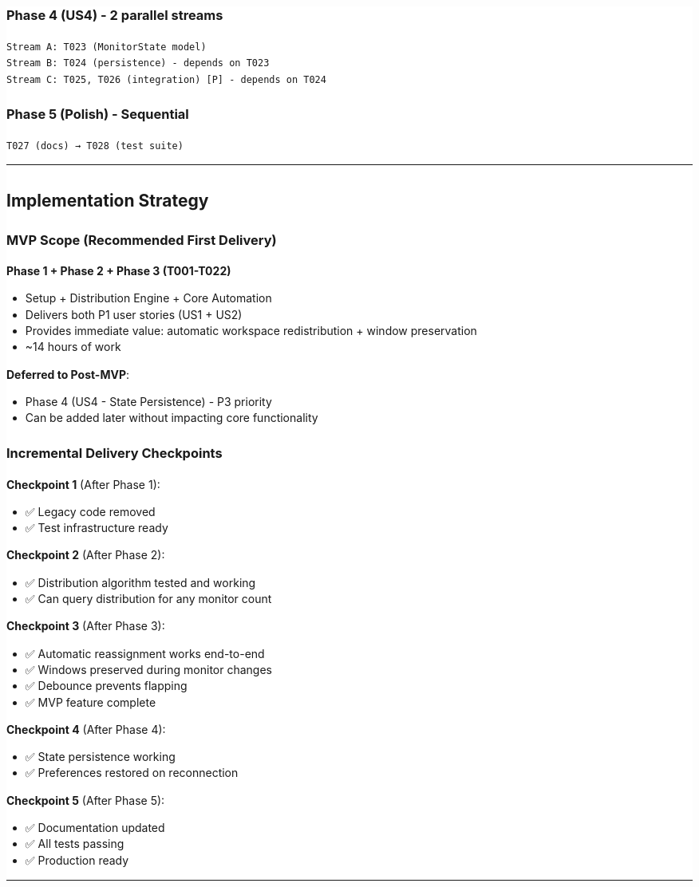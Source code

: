 ### Phase 4 (US4) - 2 parallel streams
```
Stream A: T023 (MonitorState model)
Stream B: T024 (persistence) - depends on T023
Stream C: T025, T026 (integration) [P] - depends on T024
```

### Phase 5 (Polish) - Sequential
```
T027 (docs) → T028 (test suite)
```

---

## Implementation Strategy

### MVP Scope (Recommended First Delivery)

**Phase 1 + Phase 2 + Phase 3 (T001-T022)**
- Setup + Distribution Engine + Core Automation
- Delivers both P1 user stories (US1 + US2)
- Provides immediate value: automatic workspace redistribution + window preservation
- ~14 hours of work

**Deferred to Post-MVP**:
- Phase 4 (US4 - State Persistence) - P3 priority
- Can be added later without impacting core functionality

### Incremental Delivery Checkpoints

**Checkpoint 1** (After Phase 1):
- ✅ Legacy code removed
- ✅ Test infrastructure ready

**Checkpoint 2** (After Phase 2):
- ✅ Distribution algorithm tested and working
- ✅ Can query distribution for any monitor count

**Checkpoint 3** (After Phase 3):
- ✅ Automatic reassignment works end-to-end
- ✅ Windows preserved during monitor changes
- ✅ Debounce prevents flapping
- ✅ MVP feature complete

**Checkpoint 4** (After Phase 4):
- ✅ State persistence working
- ✅ Preferences restored on reconnection

**Checkpoint 5** (After Phase 5):
- ✅ Documentation updated
- ✅ All tests passing
- ✅ Production ready

---
